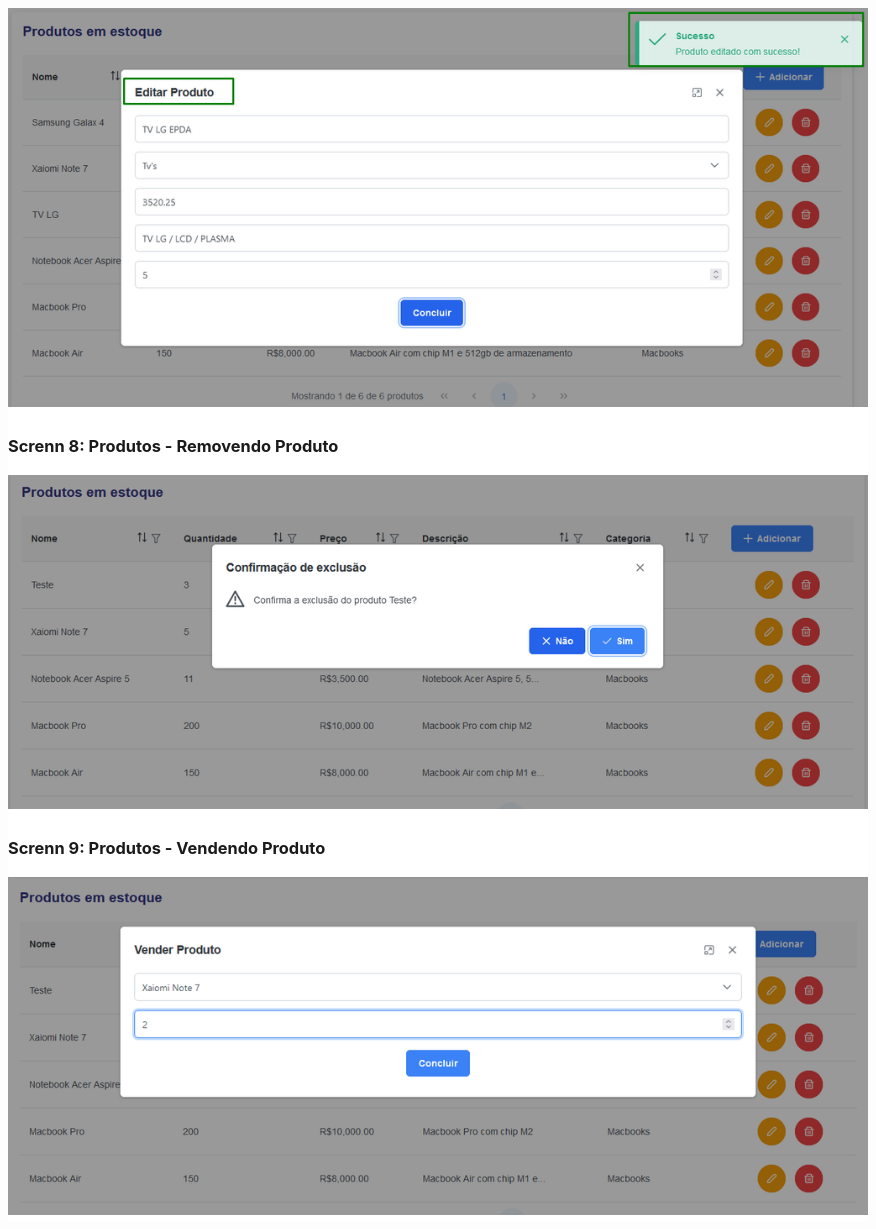 <img src="src\assets\img\screen_8.png" width="100%">

### Screnn 8:  Produtos - Removendo Produto
<img src="src\assets\img\screen_13.png" width="100%">

### Screnn 9:  Produtos - Vendendo Produto
<img src="src\assets\img\screen_14.png" width="100%">
